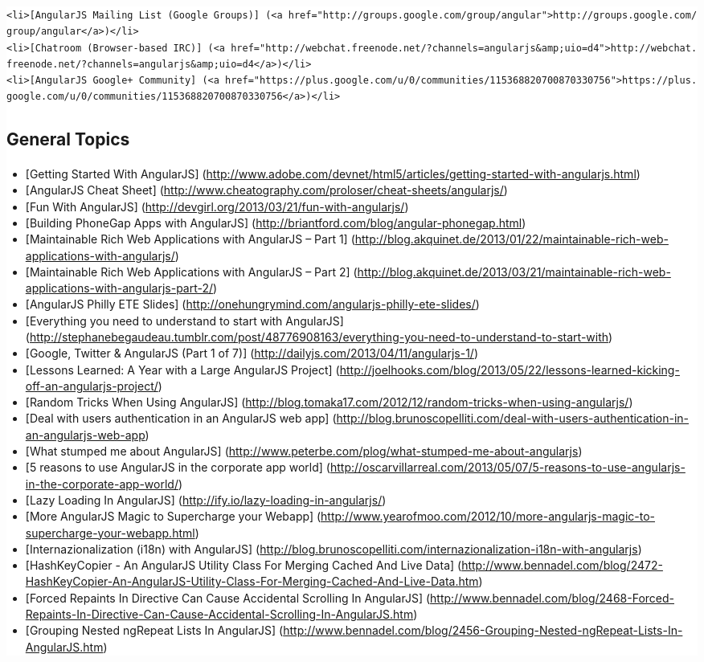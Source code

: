 	<li>[AngularJS Mailing List (Google Groups)] (<a href="http://groups.google.com/group/angular">http://groups.google.com/group/angular</a>)</li>
	<li>[Chatroom (Browser-based IRC)] (<a href="http://webchat.freenode.net/?channels=angularjs&amp;uio=d4">http://webchat.freenode.net/?channels=angularjs&amp;uio=d4</a>)</li>
	<li>[AngularJS Google+ Community] (<a href="https://plus.google.com/u/0/communities/115368820700870330756">https://plus.google.com/u/0/communities/115368820700870330756</a>)</li>
</ul>
<h2>General Topics</h2>
<ul>
	<li>[Getting Started With AngularJS] (<a href="http://www.adobe.com/devnet/html5/articles/getting-started-with-angularjs.html">http://www.adobe.com/devnet/html5/articles/getting-started-with-angularjs.html</a>)</li>
	<li>[AngularJS Cheat Sheet] (<a href="http://www.cheatography.com/proloser/cheat-sheets/angularjs/">http://www.cheatography.com/proloser/cheat-sheets/angularjs/</a>)</li>
	<li>[Fun With AngularJS] (<a href="http://devgirl.org/2013/03/21/fun-with-angularjs/">http://devgirl.org/2013/03/21/fun-with-angularjs/</a>)</li>
	<li>[Building PhoneGap Apps with AngularJS] (<a href="http://briantford.com/blog/angular-phonegap.html">http://briantford.com/blog/angular-phonegap.html</a>)</li>
	<li>[Maintainable Rich Web Applications with AngularJS – Part 1] (<a href="http://blog.akquinet.de/2013/01/22/maintainable-rich-web-applications-with-angularjs/">http://blog.akquinet.de/2013/01/22/maintainable-rich-web-applications-with-angularjs/</a>)</li>
	<li>[Maintainable Rich Web Applications with AngularJS – Part 2] (<a href="http://blog.akquinet.de/2013/03/21/maintainable-rich-web-applications-with-angularjs-part-2/">http://blog.akquinet.de/2013/03/21/maintainable-rich-web-applications-with-angularjs-part-2/</a>)</li>
	<li>[AngularJS Philly ETE Slides] (<a href="http://onehungrymind.com/angularjs-philly-ete-slides/">http://onehungrymind.com/angularjs-philly-ete-slides/</a>)</li>
	<li>[Everything you need to understand to start with AngularJS] (<a href="http://stephanebegaudeau.tumblr.com/post/48776908163/everything-you-need-to-understand-to-start-with">http://stephanebegaudeau.tumblr.com/post/48776908163/everything-you-need-to-understand-to-start-with</a>)</li>
	<li>[Google, Twitter &amp; AngularJS (Part 1 of 7)] (<a href="http://dailyjs.com/2013/04/11/angularjs-1/">http://dailyjs.com/2013/04/11/angularjs-1/</a>)</li>
	<li>[Lessons Learned: A Year with a Large AngularJS Project] (<a href="http://joelhooks.com/blog/2013/05/22/lessons-learned-kicking-off-an-angularjs-project/">http://joelhooks.com/blog/2013/05/22/lessons-learned-kicking-off-an-angularjs-project/</a>)</li>
	<li>[Random Tricks When Using AngularJS] (<a href="http://blog.tomaka17.com/2012/12/random-tricks-when-using-angularjs/">http://blog.tomaka17.com/2012/12/random-tricks-when-using-angularjs/</a>)</li>
	<li>[Deal with users authentication in an AngularJS web app] (<a href="http://blog.brunoscopelliti.com/deal-with-users-authentication-in-an-angularjs-web-app">http://blog.brunoscopelliti.com/deal-with-users-authentication-in-an-angularjs-web-app</a>)</li>
	<li>[What stumped me about AngularJS] (<a href="http://www.peterbe.com/plog/what-stumped-me-about-angularjs">http://www.peterbe.com/plog/what-stumped-me-about-angularjs</a>)</li>
	<li>[5 reasons to use AngularJS in the corporate app world] (<a href="http://oscarvillarreal.com/2013/05/07/5-reasons-to-use-angularjs-in-the-corporate-app-world/">http://oscarvillarreal.com/2013/05/07/5-reasons-to-use-angularjs-in-the-corporate-app-world/</a>)</li>
	<li>[Lazy Loading In AngularJS] (<a href="http://ify.io/lazy-loading-in-angularjs/">http://ify.io/lazy-loading-in-angularjs/</a>)</li>
	<li>[More AngularJS Magic to Supercharge your Webapp] (<a href="http://www.yearofmoo.com/2012/10/more-angularjs-magic-to-supercharge-your-webapp.html">http://www.yearofmoo.com/2012/10/more-angularjs-magic-to-supercharge-your-webapp.html</a>)</li>
	<li>[Internazionalization (i18n) with AngularJS] (<a href="http://blog.brunoscopelliti.com/internazionalization-i18n-with-angularjs">http://blog.brunoscopelliti.com/internazionalization-i18n-with-angularjs</a>)</li>
	<li>[HashKeyCopier - An AngularJS Utility Class For Merging Cached And Live Data] (<a href="http://www.bennadel.com/blog/2472-HashKeyCopier-An-AngularJS-Utility-Class-For-Merging-Cached-And-Live-Data.htm">http://www.bennadel.com/blog/2472-HashKeyCopier-An-AngularJS-Utility-Class-For-Merging-Cached-And-Live-Data.htm</a>)</li>
	<li>[Forced Repaints In Directive Can Cause Accidental Scrolling In AngularJS] (<a href="http://www.bennadel.com/blog/2468-Forced-Repaints-In-Directive-Can-Cause-Accidental-Scrolling-In-AngularJS.htm">http://www.bennadel.com/blog/2468-Forced-Repaints-In-Directive-Can-Cause-Accidental-Scrolling-In-AngularJS.htm</a>)</li>
	<li>[Grouping Nested ngRepeat Lists In AngularJS] (<a href="http://www.bennadel.com/blog/2456-Grouping-Nested-ngRepeat-Lists-In-AngularJS.htm">http://www.bennadel.com/blog/2456-Grouping-Nested-ngRepeat-Lists-In-AngularJS.htm</a>)</li>